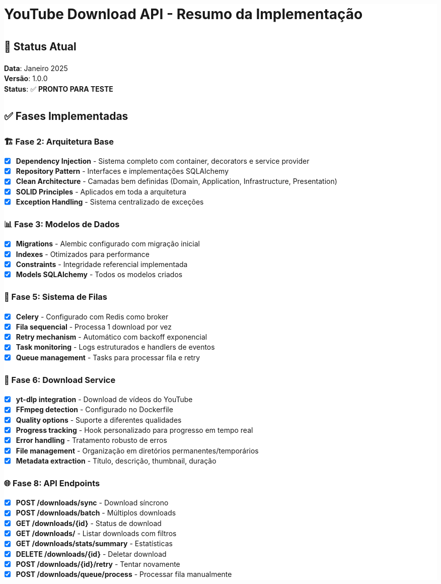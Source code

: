 # YouTube Download API - Resumo da Implementação

## 🎯 Status Atual

**Data**: Janeiro 2025  
**Versão**: 1.0.0  
**Status**: ✅ **PRONTO PARA TESTE**

## ✅ Fases Implementadas

### 🏗️ Fase 2: Arquitetura Base

- [x] **Dependency Injection** - Sistema completo com container, decorators e service provider
- [x] **Repository Pattern** - Interfaces e implementações SQLAlchemy
- [x] **Clean Architecture** - Camadas bem definidas (Domain, Application, Infrastructure, Presentation)
- [x] **SOLID Principles** - Aplicados em toda a arquitetura
- [x] **Exception Handling** - Sistema centralizado de exceções

### 📊 Fase 3: Modelos de Dados

- [x] **Migrations** - Alembic configurado com migração inicial
- [x] **Indexes** - Otimizados para performance
- [x] **Constraints** - Integridade referencial implementada
- [x] **Models SQLAlchemy** - Todos os modelos criados

### 🔄 Fase 5: Sistema de Filas

- [x] **Celery** - Configurado com Redis como broker
- [x] **Fila sequencial** - Processa 1 download por vez
- [x] **Retry mechanism** - Automático com backoff exponencial
- [x] **Task monitoring** - Logs estruturados e handlers de eventos
- [x] **Queue management** - Tasks para processar fila e retry

### 🎯 Fase 6: Download Service

- [x] **yt-dlp integration** - Download de vídeos do YouTube
- [x] **FFmpeg detection** - Configurado no Dockerfile
- [x] **Quality options** - Suporte a diferentes qualidades
- [x] **Progress tracking** - Hook personalizado para progresso em tempo real
- [x] **Error handling** - Tratamento robusto de erros
- [x] **File management** - Organização em diretórios permanentes/temporários
- [x] **Metadata extraction** - Título, descrição, thumbnail, duração

### 🌐 Fase 8: API Endpoints

- [x] **POST /downloads/sync** - Download síncrono
- [x] **POST /downloads/batch** - Múltiplos downloads
- [x] **GET /downloads/{id}** - Status de download
- [x] **GET /downloads/** - Listar downloads com filtros
- [x] **GET /downloads/stats/summary** - Estatísticas
- [x] **DELETE /downloads/{id}** - Deletar download
- [x] **POST /downloads/{id}/retry** - Tentar novamente
- [x] **POST /downloads/queue/process** - Processar fila manualmente
